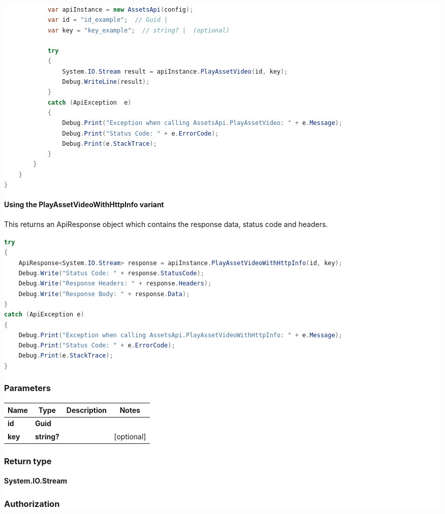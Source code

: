 ```csharp
            var apiInstance = new AssetsApi(config);
            var id = "id_example";  // Guid | 
            var key = "key_example";  // string? |  (optional) 

            try
            {
                System.IO.Stream result = apiInstance.PlayAssetVideo(id, key);
                Debug.WriteLine(result);
            }
            catch (ApiException  e)
            {
                Debug.Print("Exception when calling AssetsApi.PlayAssetVideo: " + e.Message);
                Debug.Print("Status Code: " + e.ErrorCode);
                Debug.Print(e.StackTrace);
            }
        }
    }
}
```

#### Using the PlayAssetVideoWithHttpInfo variant
This returns an ApiResponse object which contains the response data, status code and headers.

```csharp
try
{
    ApiResponse<System.IO.Stream> response = apiInstance.PlayAssetVideoWithHttpInfo(id, key);
    Debug.Write("Status Code: " + response.StatusCode);
    Debug.Write("Response Headers: " + response.Headers);
    Debug.Write("Response Body: " + response.Data);
}
catch (ApiException e)
{
    Debug.Print("Exception when calling AssetsApi.PlayAssetVideoWithHttpInfo: " + e.Message);
    Debug.Print("Status Code: " + e.ErrorCode);
    Debug.Print(e.StackTrace);
}
```

### Parameters

| Name | Type | Description | Notes |
|------|------|-------------|-------|
| **id** | **Guid** |  |  |
| **key** | **string?** |  | [optional]  |

### Return type

**System.IO.Stream**

### Authorization
